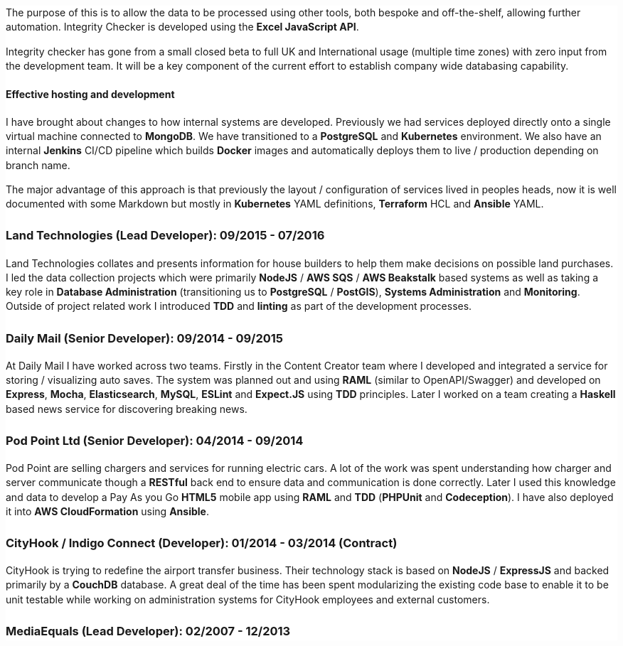 The purpose of this is to allow the data to be processed using other tools, both bespoke and off-the-shelf, allowing further automation. Integrity Checker is developed using the **Excel JavaScript API**.

Integrity checker has gone from a small closed beta to full UK and International usage (multiple time zones) with zero input from the development team. It will be a key component of the current effort to establish company wide databasing capability.

#### Effective hosting and development

I have brought about changes to how internal systems are developed. Previously we had services deployed directly onto a single virtual machine connected to **MongoDB**. We have transitioned to a **PostgreSQL** and **Kubernetes** environment. We also have an internal **Jenkins** CI/CD pipeline which builds **Docker** images and automatically deploys them to live / production depending on branch name.

The major advantage of this approach is that previously the layout / configuration of services lived in peoples heads, now it is well documented with some Markdown but mostly in **Kubernetes** YAML definitions, **Terraform** HCL and **Ansible** YAML.

### Land Technologies (Lead Developer): 09/2015 - 07/2016

Land Technologies collates and presents information for house builders to help them make decisions on possible land purchases. I led the data collection projects which were primarily **NodeJS** / **AWS SQS** / **AWS Beakstalk** based systems as well as taking a key role in **Database Administration** (transitioning us to **PostgreSQL** / **PostGIS**), **Systems Administration** and **Monitoring**. Outside of project related work I introduced **TDD** and **linting** as part of the development processes.

### Daily Mail (Senior Developer): 09/2014 - 09/2015

At Daily Mail I have worked across two teams. Firstly in the Content Creator team where I developed and integrated a service for storing / visualizing auto saves. The system was planned out and using **RAML** (similar to OpenAPI/Swagger) and developed on **Express**, **Mocha**, **Elasticsearch**, **MySQL**, **ESLint** and **Expect.JS** using **TDD** principles. Later I worked on a team creating a **Haskell** based news service for discovering breaking news.

### Pod Point Ltd (Senior Developer): 04/2014 - 09/2014

Pod Point are selling chargers and services for running electric cars. A lot of the work was spent understanding how charger and server communicate though a **RESTful** back end to ensure data and communication is done correctly. Later I used this knowledge and data to develop a Pay As you Go **HTML5** mobile app using **RAML** and **TDD** (**PHPUnit** and **Codeception**). I have also deployed it into **AWS CloudFormation** using **Ansible**.

### CityHook / Indigo Connect (Developer): 01/2014 - 03/2014 (Contract)

CityHook is trying to redefine the airport transfer business. Their technology stack is based on **NodeJS** / **ExpressJS** and backed primarily by a **CouchDB** database. A great deal of the time has been spent modularizing the existing code base to enable it to be unit testable while working on administration systems for CityHook employees and external customers.

### MediaEquals (Lead Developer): 02/2007 - 12/2013
